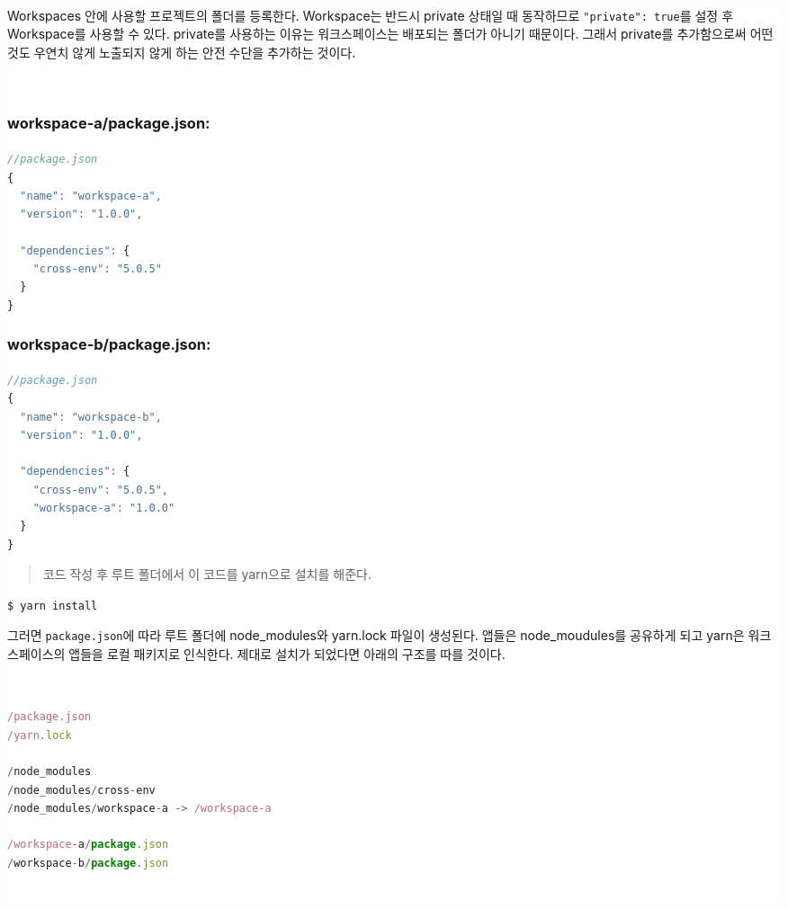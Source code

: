 Workspaces 안에 사용할 프로젝트의 폴더를 등록한다. Workspace는 반드시 private 상태일 때 동작하므로 `"private": true`를 설정 후 Workspace를 사용할 수 있다. private를 사용하는 이유는 워크스페이스는 배포되는 폴더가 아니기 때문이다. 그래서 private를 추가함으로써 어떤것도 우연치 않게 노출되지 않게 하는 안전 수단을 추가하는 것이다.

<br>

### workspace-a/package.json:
```javascript
//package.json
{
  "name": "workspace-a",
  "version": "1.0.0",

  "dependencies": {
    "cross-env": "5.0.5"
  }
}
```
### workspace-b/package.json:
```javascript
//package.json
{
  "name": "workspace-b",
  "version": "1.0.0",

  "dependencies": {
    "cross-env": "5.0.5",
    "workspace-a": "1.0.0"
  }
}
```
>코드 작성 후 루트 폴더에서 이 코드를 yarn으로 설치를 해준다.

`$ yarn install`<br>

그러면 `package.json`에 따라 루트 폴더에 node_modules와 yarn.lock 파일이 생성된다. 앱들은 node_moudules를 공유하게 되고 yarn은 워크스페이스의 앱들을 로컬 패키지로 인식한다. 제대로 설치가 되었다면 아래의 구조를 따를 것이다.

<br>

```javascript
/package.json
/yarn.lock

/node_modules
/node_modules/cross-env
/node_modules/workspace-a -> /workspace-a

/workspace-a/package.json
/workspace-b/package.json
```

<br>
